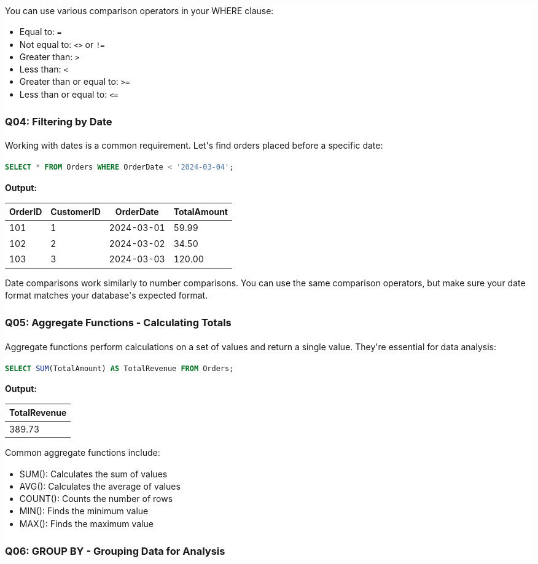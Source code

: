 You can use various comparison operators in your WHERE clause:

- Equal to: `=`
- Not equal to: `<>` or `!=`
- Greater than: `>`
- Less than: `<`
- Greater than or equal to: `>=`
- Less than or equal to: `<=`

### Q04: Filtering by Date

Working with dates is a common requirement. Let's find orders placed before a specific date:

```sql
SELECT * FROM Orders WHERE OrderDate < '2024-03-04';
```

**Output:**

| OrderID | CustomerID | OrderDate  | TotalAmount |
|---------|------------|------------|-------------|
| 101     | 1          | 2024-03-01 | 59.99       |
| 102     | 2          | 2024-03-02 | 34.50       |
| 103     | 3          | 2024-03-03 | 120.00      |

Date comparisons work similarly to number comparisons. You can use the same comparison operators, but make sure your
date format matches your database's expected format.

### Q05: Aggregate Functions - Calculating Totals

Aggregate functions perform calculations on a set of values and return a single value. They're essential for data
analysis:

```sql
SELECT SUM(TotalAmount) AS TotalRevenue FROM Orders;
```

**Output:**

| TotalRevenue |
|--------------|
| 389.73       |

Common aggregate functions include:

- SUM(): Calculates the sum of values
- AVG(): Calculates the average of values
- COUNT(): Counts the number of rows
- MIN(): Finds the minimum value
- MAX(): Finds the maximum value

### Q06: GROUP BY - Grouping Data for Analysis
